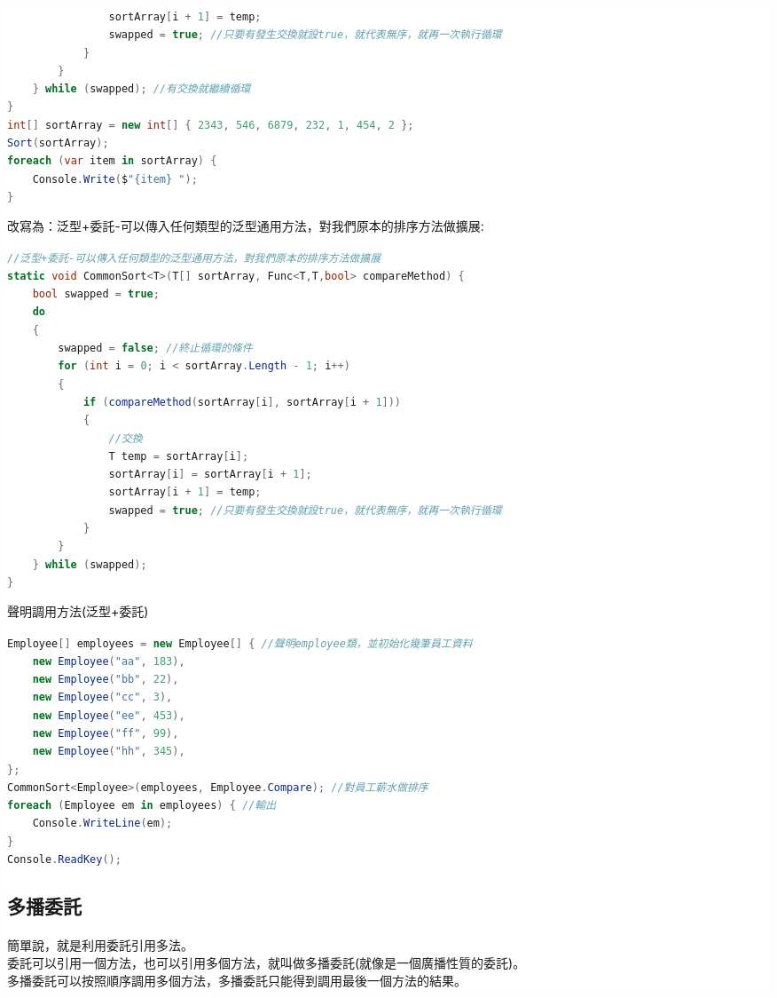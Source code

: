 ```c#
                sortArray[i + 1] = temp;
                swapped = true; //只要有發生交換就設true，就代表無序，就再一次執行循環
            }
        }
    } while (swapped); //有交換就繼續循環
}
int[] sortArray = new int[] { 2343, 546, 6879, 232, 1, 454, 2 };
Sort(sortArray);
foreach (var item in sortArray) {
    Console.Write($"{item} ");
}
```

改寫為：泛型+委託-可以傳入任何類型的泛型通用方法，對我們原本的排序方法做擴展:
```c#
//泛型+委託-可以傳入任何類型的泛型通用方法，對我們原本的排序方法做擴展
static void CommonSort<T>(T[] sortArray, Func<T,T,bool> compareMethod) {
    bool swapped = true;
    do
    {
        swapped = false; //終止循環的條件
        for (int i = 0; i < sortArray.Length - 1; i++)
        {
            if (compareMethod(sortArray[i], sortArray[i + 1]))
            {
                //交換
                T temp = sortArray[i];
                sortArray[i] = sortArray[i + 1];
                sortArray[i + 1] = temp;
                swapped = true; //只要有發生交換就設true，就代表無序，就再一次執行循環
            }
        }
    } while (swapped);
}
```
聲明調用方法(泛型+委託)
```c#
Employee[] employees = new Employee[] { //聲明employee類，並初始化幾筆員工資料
    new Employee("aa", 183),
    new Employee("bb", 22),
    new Employee("cc", 3),
    new Employee("ee", 453),
    new Employee("ff", 99),
    new Employee("hh", 345),
};
CommonSort<Employee>(employees, Employee.Compare); //對員工薪水做排序
foreach (Employee em in employees) { //輸出
    Console.WriteLine(em);
}
Console.ReadKey();
```
## 多播委託
簡單說，就是利用委託引用多法。  
委託可以引用一個方法，也可以引用多個方法，就叫做多播委託(就像是一個廣播性質的委託)。    
多播委託可以按照順序調用多個方法，多播委託只能得到調用最後一個方法的結果。  
